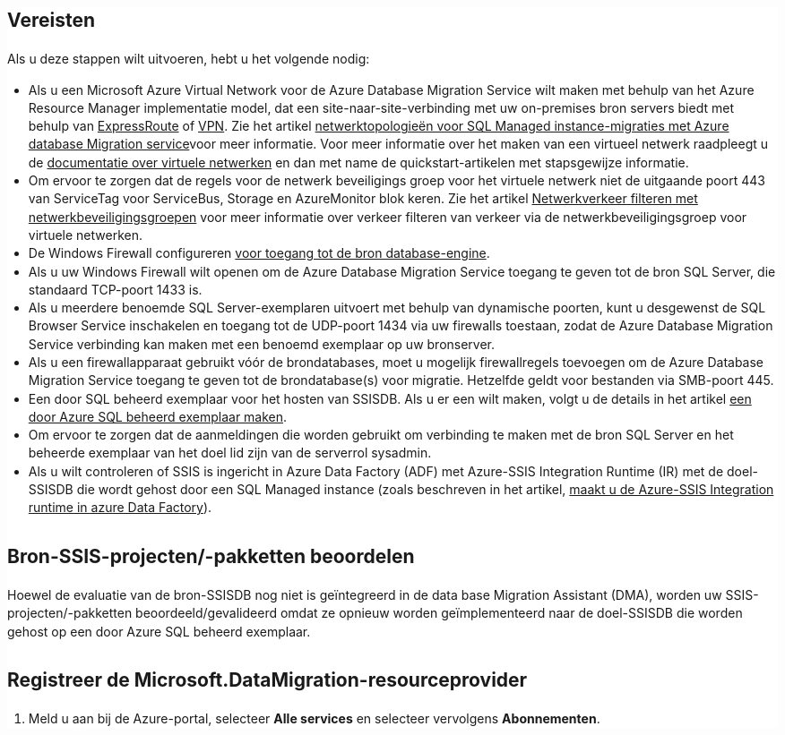 ## <a name="prerequisites"></a>Vereisten

Als u deze stappen wilt uitvoeren, hebt u het volgende nodig:

* Als u een Microsoft Azure Virtual Network voor de Azure Database Migration Service wilt maken met behulp van het Azure Resource Manager implementatie model, dat een site-naar-site-verbinding met uw on-premises bron servers biedt met behulp van [ExpressRoute](../expressroute/expressroute-introduction.md) of [VPN](../vpn-gateway/vpn-gateway-about-vpngateways.md). Zie het artikel [netwerktopologieën voor SQL Managed instance-migraties met Azure database Migration service]( https://aka.ms/dmsnetworkformi)voor meer informatie. Voor meer informatie over het maken van een virtueel netwerk raadpleegt u de [documentatie over virtuele netwerken](../virtual-network/index.yml) en dan met name de quickstart-artikelen met stapsgewijze informatie.
* Om ervoor te zorgen dat de regels voor de netwerk beveiligings groep voor het virtuele netwerk niet de uitgaande poort 443 van ServiceTag voor ServiceBus, Storage en AzureMonitor blok keren. Zie het artikel [Netwerkverkeer filteren met netwerkbeveiligingsgroepen](../virtual-network/virtual-network-vnet-plan-design-arm.md) voor meer informatie over verkeer filteren van verkeer via de netwerkbeveiligingsgroep voor virtuele netwerken.
* De Windows Firewall configureren [voor toegang tot de bron database-engine](/sql/database-engine/configure-windows/configure-a-windows-firewall-for-database-engine-access).
* Als u uw Windows Firewall wilt openen om de Azure Database Migration Service toegang te geven tot de bron SQL Server, die standaard TCP-poort 1433 is.
* Als u meerdere benoemde SQL Server-exemplaren uitvoert met behulp van dynamische poorten, kunt u desgewenst de SQL Browser Service inschakelen en toegang tot de UDP-poort 1434 via uw firewalls toestaan, zodat de Azure Database Migration Service verbinding kan maken met een benoemd exemplaar op uw bronserver.
* Als u een firewallapparaat gebruikt vóór de brondatabases, moet u mogelijk firewallregels toevoegen om de Azure Database Migration Service toegang te geven tot de brondatabase(s) voor migratie. Hetzelfde geldt voor bestanden via SMB-poort 445.
* Een door SQL beheerd exemplaar voor het hosten van SSISDB. Als u er een wilt maken, volgt u de details in het artikel [een door Azure SQL beheerd exemplaar maken](../azure-sql/managed-instance/instance-create-quickstart.md).
* Om ervoor te zorgen dat de aanmeldingen die worden gebruikt om verbinding te maken met de bron SQL Server en het beheerde exemplaar van het doel lid zijn van de serverrol sysadmin.
* Als u wilt controleren of SSIS is ingericht in Azure Data Factory (ADF) met Azure-SSIS Integration Runtime (IR) met de doel-SSISDB die wordt gehost door een SQL Managed instance (zoals beschreven in het artikel, [maakt u de Azure-SSIS Integration runtime in azure Data Factory](../data-factory/create-azure-ssis-integration-runtime.md)).

## <a name="assess-source-ssis-projectspackages"></a>Bron-SSIS-projecten/-pakketten beoordelen

Hoewel de evaluatie van de bron-SSISDB nog niet is geïntegreerd in de data base Migration Assistant (DMA), worden uw SSIS-projecten/-pakketten beoordeeld/gevalideerd omdat ze opnieuw worden geïmplementeerd naar de doel-SSISDB die worden gehost op een door Azure SQL beheerd exemplaar.

## <a name="register-the-microsoftdatamigration-resource-provider"></a>Registreer de Microsoft.DataMigration-resourceprovider

1. Meld u aan bij de Azure-portal, selecteer **Alle services** en selecteer vervolgens **Abonnementen**.
